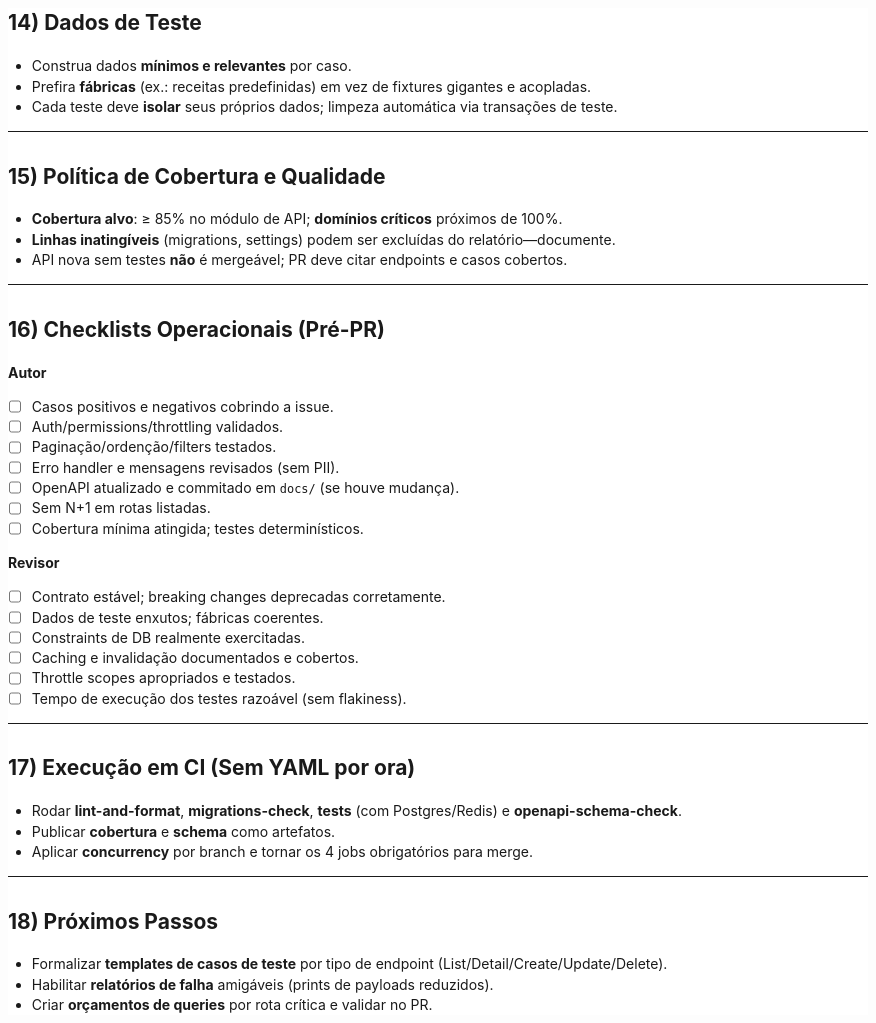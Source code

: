 ## 14) Dados de Teste
- Construa dados **mínimos e relevantes** por caso.
- Prefira **fábricas** (ex.: receitas predefinidas) em vez de fixtures gigantes e acopladas.
- Cada teste deve **isolar** seus próprios dados; limpeza automática via transações de teste.

---

## 15) Política de Cobertura e Qualidade
- **Cobertura alvo**: ≥ 85% no módulo de API; **domínios críticos** próximos de 100%.
- **Linhas inatingíveis** (migrations, settings) podem ser excluídas do relatório—documente.
- API nova sem testes **não** é mergeável; PR deve citar endpoints e casos cobertos.

---

## 16) Checklists Operacionais (Pré-PR)

**Autor**
- [ ] Casos positivos e negativos cobrindo a issue.
- [ ] Auth/permissions/throttling validados.
- [ ] Paginação/ordenção/filters testados.
- [ ] Erro handler e mensagens revisados (sem PII).
- [ ] OpenAPI atualizado e commitado em `docs/` (se houve mudança).
- [ ] Sem N+1 em rotas listadas.
- [ ] Cobertura mínima atingida; testes determinísticos.

**Revisor**
- [ ] Contrato estável; breaking changes deprecadas corretamente.
- [ ] Dados de teste enxutos; fábricas coerentes.
- [ ] Constraints de DB realmente exercitadas.
- [ ] Caching e invalidação documentados e cobertos.
- [ ] Throttle scopes apropriados e testados.
- [ ] Tempo de execução dos testes razoável (sem flakiness).

---

## 17) Execução em CI (Sem YAML por ora)
- Rodar **lint-and-format**, **migrations-check**, **tests** (com Postgres/Redis) e **openapi-schema-check**.
- Publicar **cobertura** e **schema** como artefatos.
- Aplicar **concurrency** por branch e tornar os 4 jobs obrigatórios para merge.

---

## 18) Próximos Passos
- Formalizar **templates de casos de teste** por tipo de endpoint (List/Detail/Create/Update/Delete).
- Habilitar **relatórios de falha** amigáveis (prints de payloads reduzidos).
- Criar **orçamentos de queries** por rota crítica e validar no PR.
